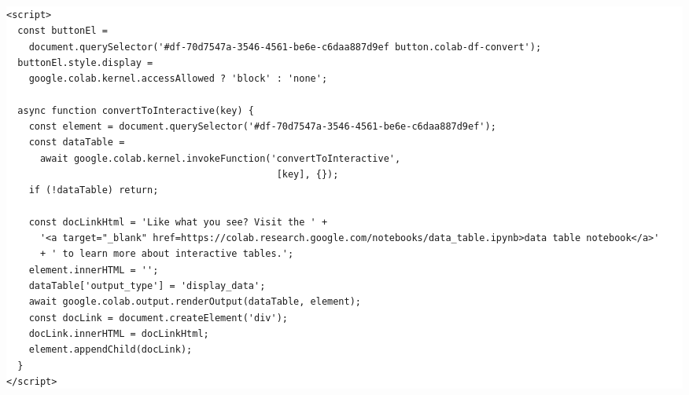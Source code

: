   <style>
    .colab-df-container {
      display:flex;
      gap: 12px;
    }

    .colab-df-convert {
      background-color: #E8F0FE;
      border: none;
      border-radius: 50%;
      cursor: pointer;
      display: none;
      fill: #1967D2;
      height: 32px;
      padding: 0 0 0 0;
      width: 32px;
    }

    .colab-df-convert:hover {
      background-color: #E2EBFA;
      box-shadow: 0px 1px 2px rgba(60, 64, 67, 0.3), 0px 1px 3px 1px rgba(60, 64, 67, 0.15);
      fill: #174EA6;
    }

    .colab-df-buttons div {
      margin-bottom: 4px;
    }

    [theme=dark] .colab-df-convert {
      background-color: #3B4455;
      fill: #D2E3FC;
    }

    [theme=dark] .colab-df-convert:hover {
      background-color: #434B5C;
      box-shadow: 0px 1px 3px 1px rgba(0, 0, 0, 0.15);
      filter: drop-shadow(0px 1px 2px rgba(0, 0, 0, 0.3));
      fill: #FFFFFF;
    }
  </style>

    <script>
      const buttonEl =
        document.querySelector('#df-70d7547a-3546-4561-be6e-c6daa887d9ef button.colab-df-convert');
      buttonEl.style.display =
        google.colab.kernel.accessAllowed ? 'block' : 'none';

      async function convertToInteractive(key) {
        const element = document.querySelector('#df-70d7547a-3546-4561-be6e-c6daa887d9ef');
        const dataTable =
          await google.colab.kernel.invokeFunction('convertToInteractive',
                                                    [key], {});
        if (!dataTable) return;

        const docLinkHtml = 'Like what you see? Visit the ' +
          '<a target="_blank" href=https://colab.research.google.com/notebooks/data_table.ipynb>data table notebook</a>'
          + ' to learn more about interactive tables.';
        element.innerHTML = '';
        dataTable['output_type'] = 'display_data';
        await google.colab.output.renderOutput(dataTable, element);
        const docLink = document.createElement('div');
        docLink.innerHTML = docLinkHtml;
        element.appendChild(docLink);
      }
    </script>
  </div>
